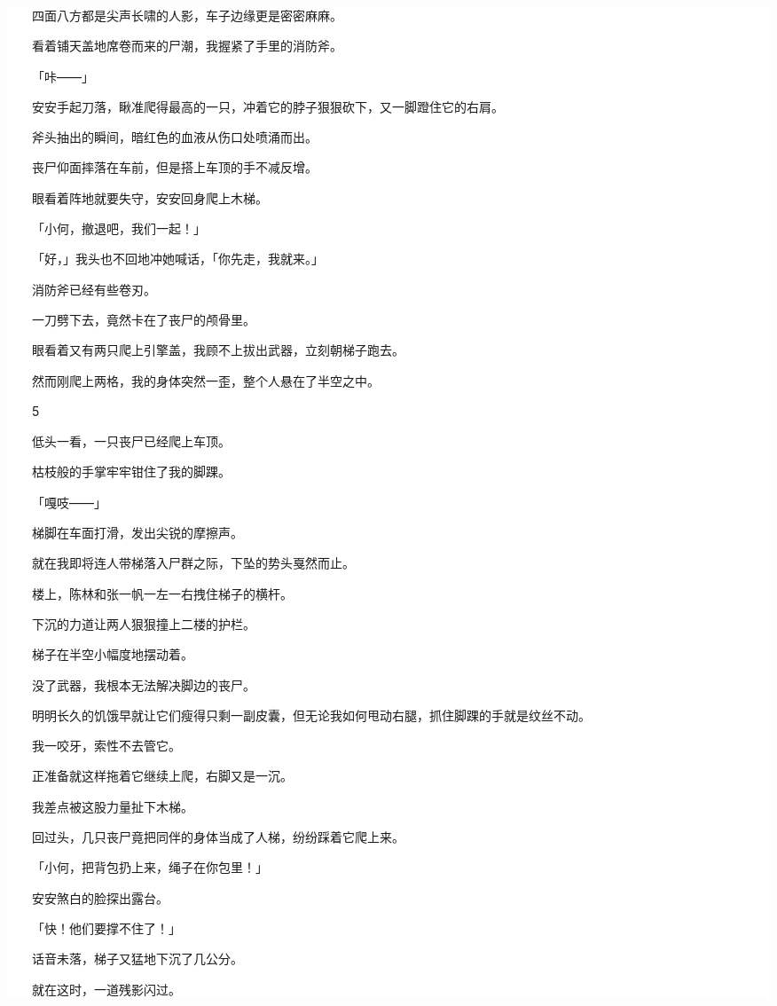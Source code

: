 &emsp;&emsp;四面八方都是尖声长啸的人影，车子边缘更是密密麻麻。  
  
&emsp;&emsp;看着铺天盖地席卷而来的尸潮，我握紧了手里的消防斧。  
  
&emsp;&emsp;「咔——」  
  
&emsp;&emsp;安安手起刀落，瞅准爬得最高的一只，冲着它的脖子狠狠砍下，又一脚蹬住它的右肩。  
  
&emsp;&emsp;斧头抽出的瞬间，暗红色的血液从伤口处喷涌而出。  
  
&emsp;&emsp;丧尸仰面摔落在车前，但是搭上车顶的手不减反增。  
  
&emsp;&emsp;眼看着阵地就要失守，安安回身爬上木梯。  
  
&emsp;&emsp;「小何，撤退吧，我们一起！」  
  
&emsp;&emsp;「好，」我头也不回地冲她喊话，「你先走，我就来。」  
  
&emsp;&emsp;消防斧已经有些卷刃。  
  
&emsp;&emsp;一刀劈下去，竟然卡在了丧尸的颅骨里。  
  
&emsp;&emsp;眼看着又有两只爬上引擎盖，我顾不上拔出武器，立刻朝梯子跑去。  
  
&emsp;&emsp;然而刚爬上两格，我的身体突然一歪，整个人悬在了半空之中。  
  
&emsp;&emsp;5  
  
&emsp;&emsp;低头一看，一只丧尸已经爬上车顶。  
  
&emsp;&emsp;枯枝般的手掌牢牢钳住了我的脚踝。  
  
&emsp;&emsp;「嘎吱——」  
  
&emsp;&emsp;梯脚在车面打滑，发出尖锐的摩擦声。  
  
&emsp;&emsp;就在我即将连人带梯落入尸群之际，下坠的势头戛然而止。  
  
&emsp;&emsp;楼上，陈林和张一帆一左一右拽住梯子的横杆。  
  
&emsp;&emsp;下沉的力道让两人狠狠撞上二楼的护栏。  
  
&emsp;&emsp;梯子在半空小幅度地摆动着。  
  
&emsp;&emsp;没了武器，我根本无法解决脚边的丧尸。  
  
&emsp;&emsp;明明长久的饥饿早就让它们瘦得只剩一副皮囊，但无论我如何甩动右腿，抓住脚踝的手就是纹丝不动。  
  
&emsp;&emsp;我一咬牙，索性不去管它。  
  
&emsp;&emsp;正准备就这样拖着它继续上爬，右脚又是一沉。  
  
&emsp;&emsp;我差点被这股力量扯下木梯。  
  
&emsp;&emsp;回过头，几只丧尸竟把同伴的身体当成了人梯，纷纷踩着它爬上来。  
  
&emsp;&emsp;「小何，把背包扔上来，绳子在你包里！」  
  
&emsp;&emsp;安安煞白的脸探出露台。  
  
&emsp;&emsp;「快！他们要撑不住了！」  
  
&emsp;&emsp;话音未落，梯子又猛地下沉了几公分。  
  
&emsp;&emsp;就在这时，一道残影闪过。  
  